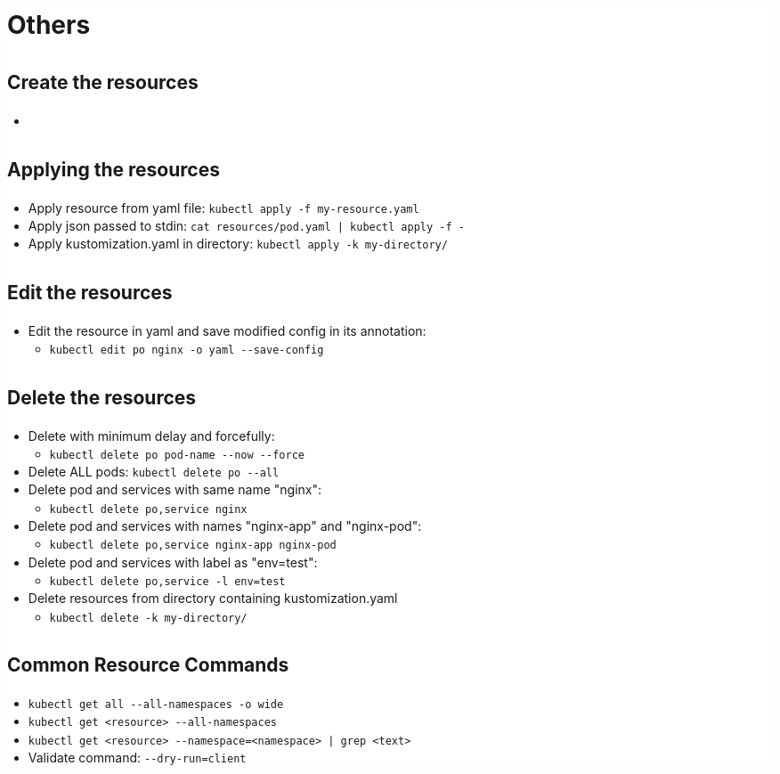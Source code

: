 
# Others

## Create the resources

- 

## Applying the resources

- Apply resource from yaml file: `kubectl apply -f my-resource.yaml`
- Apply json passed to stdin: `cat resources/pod.yaml | kubectl apply -f -`
- Apply kustomization.yaml in directory: `kubectl apply -k my-directory/`

## Edit the resources

- Edit the resource in yaml and save modified config in its annotation:
  - `kubectl edit po nginx -o yaml --save-config`

## Delete the resources

- Delete with minimum delay and forcefully:
  - `kubectl delete po pod-name --now --force`
- Delete ALL pods: `kubectl delete po --all`
- Delete pod and services with same name "nginx":
  - `kubectl delete po,service nginx`
- Delete pod and services with names "nginx-app" and "nginx-pod":
  - `kubectl delete po,service nginx-app nginx-pod`
- Delete pod and services with label as "env=test":
  - `kubectl delete po,service -l env=test`
- Delete resources from directory containing kustomization.yaml
  - `kubectl delete -k my-directory/`

## Common Resource Commands

- `kubectl get all --all-namespaces -o wide`
- `kubectl get <resource> --all-namespaces`
- `kubectl get <resource> --namespace=<namespace> | grep <text>`
- Validate command: `--dry-run=client`
